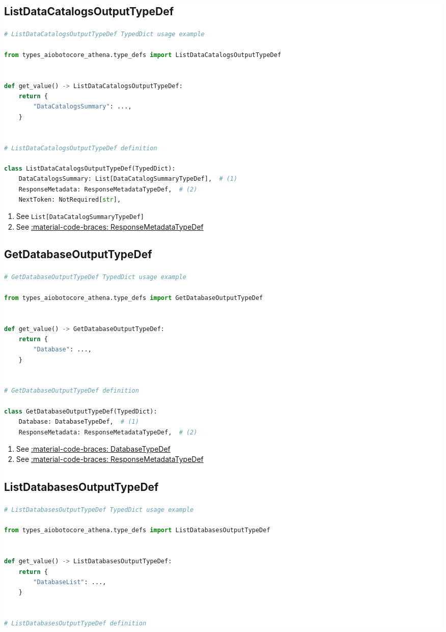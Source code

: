 ## ListDataCatalogsOutputTypeDef

```python
# ListDataCatalogsOutputTypeDef TypedDict usage example

from types_aiobotocore_athena.type_defs import ListDataCatalogsOutputTypeDef


def get_value() -> ListDataCatalogsOutputTypeDef:
    return {
        "DataCatalogsSummary": ...,
    }


# ListDataCatalogsOutputTypeDef definition

class ListDataCatalogsOutputTypeDef(TypedDict):
    DataCatalogsSummary: List[DataCatalogSummaryTypeDef],  # (1)
    ResponseMetadata: ResponseMetadataTypeDef,  # (2)
    NextToken: NotRequired[str],
```

1. See `List[DataCatalogSummaryTypeDef]`
2. See [:material-code-braces: ResponseMetadataTypeDef](./type_defs.md#responsemetadatatypedef)

## GetDatabaseOutputTypeDef

```python
# GetDatabaseOutputTypeDef TypedDict usage example

from types_aiobotocore_athena.type_defs import GetDatabaseOutputTypeDef


def get_value() -> GetDatabaseOutputTypeDef:
    return {
        "Database": ...,
    }


# GetDatabaseOutputTypeDef definition

class GetDatabaseOutputTypeDef(TypedDict):
    Database: DatabaseTypeDef,  # (1)
    ResponseMetadata: ResponseMetadataTypeDef,  # (2)
```

1. See [:material-code-braces: DatabaseTypeDef](./type_defs.md#databasetypedef)
2. See [:material-code-braces: ResponseMetadataTypeDef](./type_defs.md#responsemetadatatypedef)

## ListDatabasesOutputTypeDef

```python
# ListDatabasesOutputTypeDef TypedDict usage example

from types_aiobotocore_athena.type_defs import ListDatabasesOutputTypeDef


def get_value() -> ListDatabasesOutputTypeDef:
    return {
        "DatabaseList": ...,
    }


# ListDatabasesOutputTypeDef definition
```